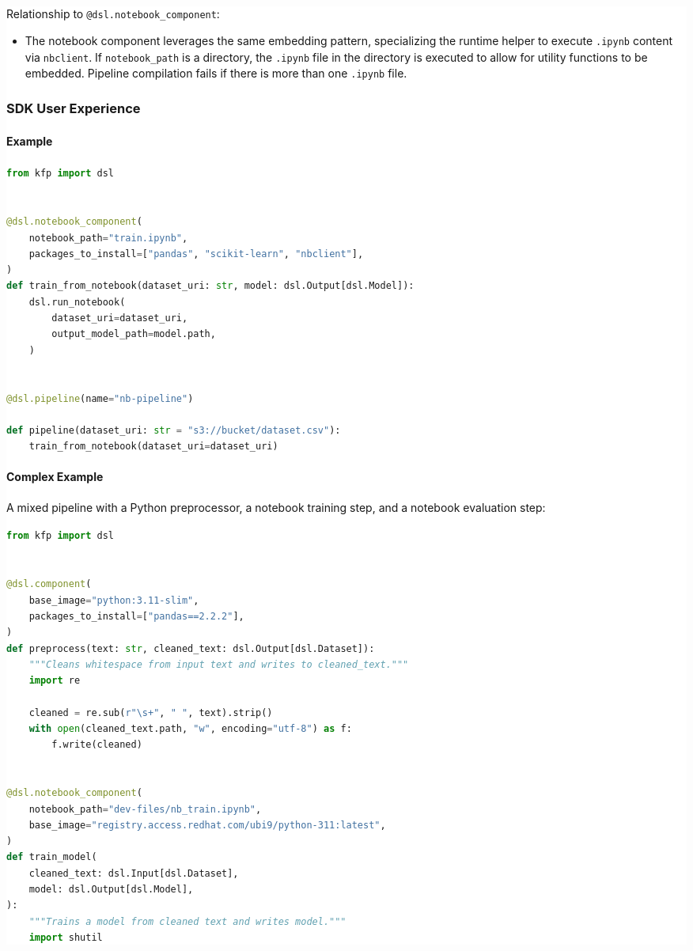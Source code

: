 Relationship to `@dsl.notebook_component`:

- The notebook component leverages the same embedding pattern, specializing the runtime helper to execute `.ipynb`
  content via `nbclient`. If `notebook_path` is a directory, the `.ipynb` file in the directory is executed to allow for
  utility functions to be embedded. Pipeline compilation fails if there is more than one `.ipynb` file.

### SDK User Experience

#### Example

```python
from kfp import dsl


@dsl.notebook_component(
    notebook_path="train.ipynb",
    packages_to_install=["pandas", "scikit-learn", "nbclient"],
)
def train_from_notebook(dataset_uri: str, model: dsl.Output[dsl.Model]):
    dsl.run_notebook(
        dataset_uri=dataset_uri,
        output_model_path=model.path,
    )


@dsl.pipeline(name="nb-pipeline")

def pipeline(dataset_uri: str = "s3://bucket/dataset.csv"):
    train_from_notebook(dataset_uri=dataset_uri)
```

#### Complex Example

A mixed pipeline with a Python preprocessor, a notebook training step, and a notebook evaluation step:

```python
from kfp import dsl


@dsl.component(
    base_image="python:3.11-slim",
    packages_to_install=["pandas==2.2.2"],
)
def preprocess(text: str, cleaned_text: dsl.Output[dsl.Dataset]):
    """Cleans whitespace from input text and writes to cleaned_text."""
    import re

    cleaned = re.sub(r"\s+", " ", text).strip()
    with open(cleaned_text.path, "w", encoding="utf-8") as f:
        f.write(cleaned)


@dsl.notebook_component(
    notebook_path="dev-files/nb_train.ipynb",
    base_image="registry.access.redhat.com/ubi9/python-311:latest",
)
def train_model(
    cleaned_text: dsl.Input[dsl.Dataset],
    model: dsl.Output[dsl.Model],
):
    """Trains a model from cleaned text and writes model."""
    import shutil
```